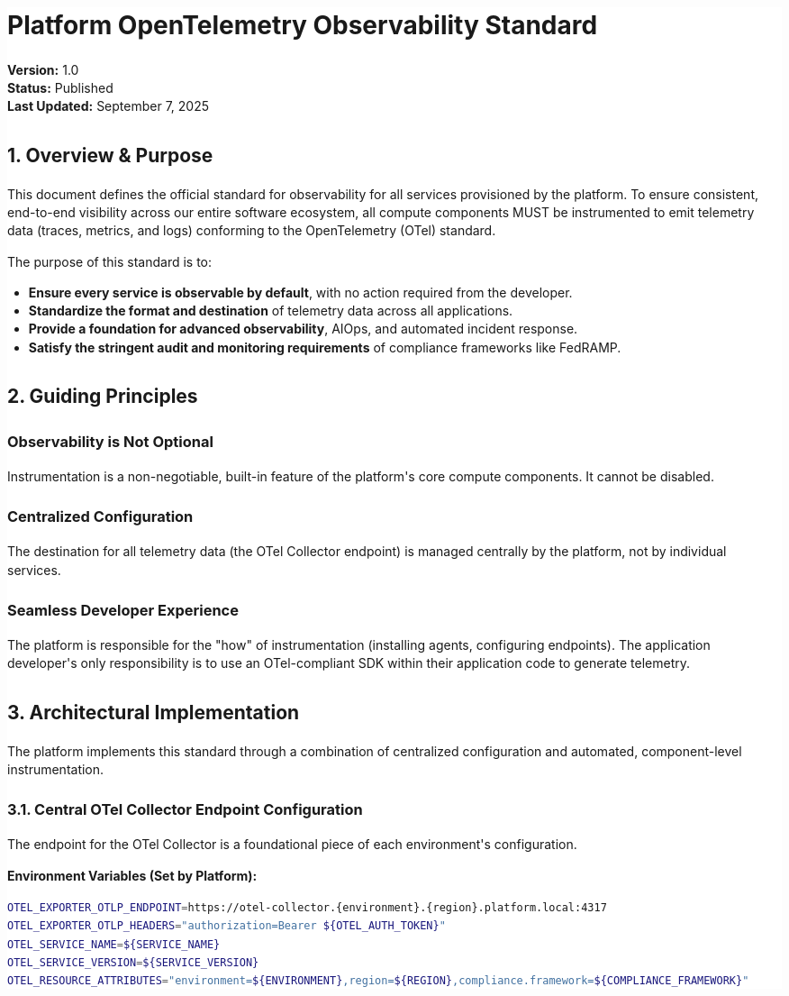 # Platform OpenTelemetry Observability Standard

**Version:** 1.0  
**Status:** Published  
**Last Updated:** September 7, 2025

## 1. Overview & Purpose

This document defines the official standard for observability for all services provisioned by the platform. To ensure consistent, end-to-end visibility across our entire software ecosystem, all compute components MUST be instrumented to emit telemetry data (traces, metrics, and logs) conforming to the OpenTelemetry (OTel) standard.

The purpose of this standard is to:

- **Ensure every service is observable by default**, with no action required from the developer.
- **Standardize the format and destination** of telemetry data across all applications.
- **Provide a foundation for advanced observability**, AIOps, and automated incident response.
- **Satisfy the stringent audit and monitoring requirements** of compliance frameworks like FedRAMP.

## 2. Guiding Principles

### **Observability is Not Optional**
Instrumentation is a non-negotiable, built-in feature of the platform's core compute components. It cannot be disabled.

### **Centralized Configuration**
The destination for all telemetry data (the OTel Collector endpoint) is managed centrally by the platform, not by individual services.

### **Seamless Developer Experience**
The platform is responsible for the "how" of instrumentation (installing agents, configuring endpoints). The application developer's only responsibility is to use an OTel-compliant SDK within their application code to generate telemetry.

## 3. Architectural Implementation

The platform implements this standard through a combination of centralized configuration and automated, component-level instrumentation.

### 3.1. Central OTel Collector Endpoint Configuration

The endpoint for the OTel Collector is a foundational piece of each environment's configuration.

**Environment Variables (Set by Platform):**
```bash
OTEL_EXPORTER_OTLP_ENDPOINT=https://otel-collector.{environment}.{region}.platform.local:4317
OTEL_EXPORTER_OTLP_HEADERS="authorization=Bearer ${OTEL_AUTH_TOKEN}"
OTEL_SERVICE_NAME=${SERVICE_NAME}
OTEL_SERVICE_VERSION=${SERVICE_VERSION}
OTEL_RESOURCE_ATTRIBUTES="environment=${ENVIRONMENT},region=${REGION},compliance.framework=${COMPLIANCE_FRAMEWORK}"
```

